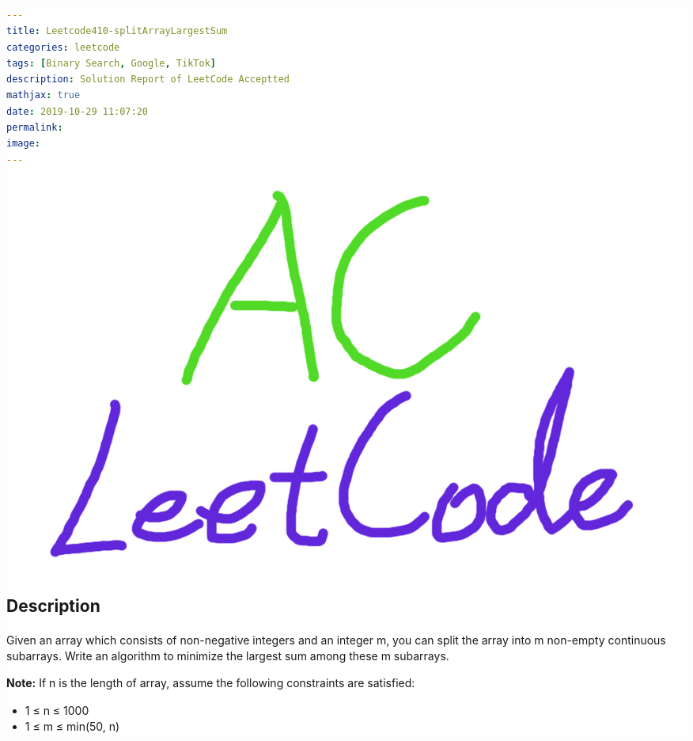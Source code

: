 ```yaml
---
title: Leetcode410-splitArrayLargestSum
categories: leetcode
tags: [Binary Search, Google, TikTok]
description: Solution Report of LeetCode Acceptted
mathjax: true
date: 2019-10-29 11:07:20
permalink:
image:
---
```

<p class="description"></p>

<img src="/images/LeetCode.jpg" alt="" style="width:100%" /> 



## Description
Given an array which consists of non-negative integers and an integer m, you can split the array into m non-empty continuous subarrays. Write an algorithm to minimize the largest sum among these m subarrays.

**Note:**
If n is the length of array, assume the following constraints are satisfied:

* 1 ≤ n ≤ 1000
* 1 ≤ m ≤ min(50, n)
